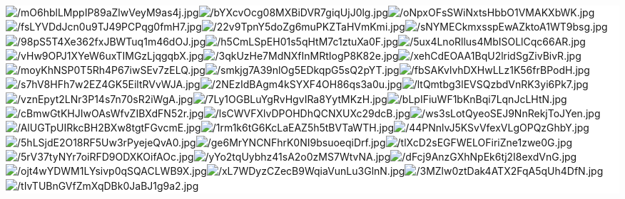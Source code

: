 <img src="https://image.tmdb.org/t/p/original/mO6hblLMppIP89aZlwVeyM9as4j.jpg" alt="/mO6hblLMppIP89aZlwVeyM9as4j.jpg" title="/mO6hblLMppIP89aZlwVeyM9as4j.jpg"><img src="https://image.tmdb.org/t/p/original/bYXcvOcg08MXBiDVR7giqUjJ0lg.jpg" alt="/bYXcvOcg08MXBiDVR7giqUjJ0lg.jpg" title="/bYXcvOcg08MXBiDVR7giqUjJ0lg.jpg"><img src="https://image.tmdb.org/t/p/original/oNpxOFsSWiNxtsHbbO1VMAKXbWK.jpg" alt="/oNpxOFsSWiNxtsHbbO1VMAKXbWK.jpg" title="/oNpxOFsSWiNxtsHbbO1VMAKXbWK.jpg"><img src="https://image.tmdb.org/t/p/original/fsLYVDdJcn0u9TJ49PCPqg0fmH7.jpg" alt="/fsLYVDdJcn0u9TJ49PCPqg0fmH7.jpg" title="/fsLYVDdJcn0u9TJ49PCPqg0fmH7.jpg"><img src="https://image.tmdb.org/t/p/original/22v9TpnY5doZg6muPKZTaHVmKmi.jpg" alt="/22v9TpnY5doZg6muPKZTaHVmKmi.jpg" title="/22v9TpnY5doZg6muPKZTaHVmKmi.jpg"><img src="https://image.tmdb.org/t/p/original/sNYMECkmxsspEwAZktoA1WT9bsg.jpg" alt="/sNYMECkmxsspEwAZktoA1WT9bsg.jpg" title="/sNYMECkmxsspEwAZktoA1WT9bsg.jpg"><img src="https://image.tmdb.org/t/p/original/98pS5T4Xe362fxJBWTuq1m46dOJ.jpg" alt="/98pS5T4Xe362fxJBWTuq1m46dOJ.jpg" title="/98pS5T4Xe362fxJBWTuq1m46dOJ.jpg"><img src="https://image.tmdb.org/t/p/original/h5CmLSpEH01s5qHtM7c1ztuXa0F.jpg" alt="/h5CmLSpEH01s5qHtM7c1ztuXa0F.jpg" title="/h5CmLSpEH01s5qHtM7c1ztuXa0F.jpg"><img src="https://image.tmdb.org/t/p/original/5ux4LnoRllus4MbISOLlCqc66AR.jpg" alt="/5ux4LnoRllus4MbISOLlCqc66AR.jpg" title="/5ux4LnoRllus4MbISOLlCqc66AR.jpg"><img src="https://image.tmdb.org/t/p/original/vHw9OPJ1XYeW6uxTIMGzLjqgqbX.jpg" alt="/vHw9OPJ1XYeW6uxTIMGzLjqgqbX.jpg" title="/vHw9OPJ1XYeW6uxTIMGzLjqgqbX.jpg"><img src="https://image.tmdb.org/t/p/original/3qkUzHe7MdNXfInMRtIogP8K82e.jpg" alt="/3qkUzHe7MdNXfInMRtIogP8K82e.jpg" title="/3qkUzHe7MdNXfInMRtIogP8K82e.jpg"><img src="https://image.tmdb.org/t/p/original/xehCdEOAA1BqU2lridSgZivBivR.jpg" alt="/xehCdEOAA1BqU2lridSgZivBivR.jpg" title="/xehCdEOAA1BqU2lridSgZivBivR.jpg"><img src="https://image.tmdb.org/t/p/original/moyKhNSP0T5Rh4P67iwSEv7zELQ.jpg" alt="/moyKhNSP0T5Rh4P67iwSEv7zELQ.jpg" title="/moyKhNSP0T5Rh4P67iwSEv7zELQ.jpg"><img src="https://image.tmdb.org/t/p/original/smkjg7A39nlOg5EDkqpG5sQ2pYT.jpg" alt="/smkjg7A39nlOg5EDkqpG5sQ2pYT.jpg" title="/smkjg7A39nlOg5EDkqpG5sQ2pYT.jpg"><img src="https://image.tmdb.org/t/p/original/fbSAKvlvhDXHwLLz1K56frBPodH.jpg" alt="/fbSAKvlvhDXHwLLz1K56frBPodH.jpg" title="/fbSAKvlvhDXHwLLz1K56frBPodH.jpg"><img src="https://image.tmdb.org/t/p/original/s7hV8HFh7w2EZ4GK5EiltRVvWJA.jpg" alt="/s7hV8HFh7w2EZ4GK5EiltRVvWJA.jpg" title="/s7hV8HFh7w2EZ4GK5EiltRVvWJA.jpg"><img src="https://image.tmdb.org/t/p/original/2NEzIdBAgm4kSYXF4OH86qs3a0u.jpg" alt="/2NEzIdBAgm4kSYXF4OH86qs3a0u.jpg" title="/2NEzIdBAgm4kSYXF4OH86qs3a0u.jpg"><img src="https://image.tmdb.org/t/p/original/ltQmtbg3lEVSQzbdVnRK3yi6Pk7.jpg" alt="/ltQmtbg3lEVSQzbdVnRK3yi6Pk7.jpg" title="/ltQmtbg3lEVSQzbdVnRK3yi6Pk7.jpg"><img src="https://image.tmdb.org/t/p/original/vznEpyt2LNr3P14s7n70sR2iWgA.jpg" alt="/vznEpyt2LNr3P14s7n70sR2iWgA.jpg" title="/vznEpyt2LNr3P14s7n70sR2iWgA.jpg"><img src="https://image.tmdb.org/t/p/original/7Ly1OGBLuYgRvHgvIRa8YytMKzH.jpg" alt="/7Ly1OGBLuYgRvHgvIRa8YytMKzH.jpg" title="/7Ly1OGBLuYgRvHgvIRa8YytMKzH.jpg"><img src="https://image.tmdb.org/t/p/original/bLpIFiuWF1bKnBqi7LqnJcLHtN.jpg" alt="/bLpIFiuWF1bKnBqi7LqnJcLHtN.jpg" title="/bLpIFiuWF1bKnBqi7LqnJcLHtN.jpg"><img src="https://image.tmdb.org/t/p/original/cBmwGtKHJIwOAsWfvZIBXdFN52r.jpg" alt="/cBmwGtKHJIwOAsWfvZIBXdFN52r.jpg" title="/cBmwGtKHJIwOAsWfvZIBXdFN52r.jpg"><img src="https://image.tmdb.org/t/p/original/lsCWVFXlvDPOHDhQCNXUXc29dcB.jpg" alt="/lsCWVFXlvDPOHDhQCNXUXc29dcB.jpg" title="/lsCWVFXlvDPOHDhQCNXUXc29dcB.jpg"><img src="https://image.tmdb.org/t/p/original/ws3sLotQyeoSEJ9NnRekjToJYen.jpg" alt="/ws3sLotQyeoSEJ9NnRekjToJYen.jpg" title="/ws3sLotQyeoSEJ9NnRekjToJYen.jpg"><img src="https://image.tmdb.org/t/p/original/AlUGTpUIRkcBH2BXw8tgtFGvcmE.jpg" alt="/AlUGTpUIRkcBH2BXw8tgtFGvcmE.jpg" title="/AlUGTpUIRkcBH2BXw8tgtFGvcmE.jpg"><img src="https://image.tmdb.org/t/p/original/1rm1k6tG6KcLaEAZ5h5tBVTaWTH.jpg" alt="/1rm1k6tG6KcLaEAZ5h5tBVTaWTH.jpg" title="/1rm1k6tG6KcLaEAZ5h5tBVTaWTH.jpg"><img src="https://image.tmdb.org/t/p/original/44PNnlvJ5KSvVfexVLgOPQzGhbY.jpg" alt="/44PNnlvJ5KSvVfexVLgOPQzGhbY.jpg" title="/44PNnlvJ5KSvVfexVLgOPQzGhbY.jpg"><img src="https://image.tmdb.org/t/p/original/5hLSjdE2O18RF5Uw3rPyejeQvA0.jpg" alt="/5hLSjdE2O18RF5Uw3rPyejeQvA0.jpg" title="/5hLSjdE2O18RF5Uw3rPyejeQvA0.jpg"><img src="https://image.tmdb.org/t/p/original/ge6MrYNCNFhrK0NI9bsuoeqiDrf.jpg" alt="/ge6MrYNCNFhrK0NI9bsuoeqiDrf.jpg" title="/ge6MrYNCNFhrK0NI9bsuoeqiDrf.jpg"><img src="https://image.tmdb.org/t/p/original/tlXcD2sEGFWELOFiriZne1zwe0G.jpg" alt="/tlXcD2sEGFWELOFiriZne1zwe0G.jpg" title="/tlXcD2sEGFWELOFiriZne1zwe0G.jpg"><img src="https://image.tmdb.org/t/p/original/5rV37tyNYr7oiRFD9ODXKOifAOc.jpg" alt="/5rV37tyNYr7oiRFD9ODXKOifAOc.jpg" title="/5rV37tyNYr7oiRFD9ODXKOifAOc.jpg"><img src="https://image.tmdb.org/t/p/original/yYo2tqUybhz41sA2o0zMS7WtvNA.jpg" alt="/yYo2tqUybhz41sA2o0zMS7WtvNA.jpg" title="/yYo2tqUybhz41sA2o0zMS7WtvNA.jpg"><img src="https://image.tmdb.org/t/p/original/dFcj9AnzGXhNpEk6tj2I8exdVnG.jpg" alt="/dFcj9AnzGXhNpEk6tj2I8exdVnG.jpg" title="/dFcj9AnzGXhNpEk6tj2I8exdVnG.jpg"><img src="https://image.tmdb.org/t/p/original/ojt4wYDWM1LYsivp0qSQACLWB9X.jpg" alt="/ojt4wYDWM1LYsivp0qSQACLWB9X.jpg" title="/ojt4wYDWM1LYsivp0qSQACLWB9X.jpg"><img src="https://image.tmdb.org/t/p/original/xL7WDyzCZecB9WqiaVunLu3GlnN.jpg" alt="/xL7WDyzCZecB9WqiaVunLu3GlnN.jpg" title="/xL7WDyzCZecB9WqiaVunLu3GlnN.jpg"><img src="https://image.tmdb.org/t/p/original/3MZlw0ztDak4ATX2FqA5qUh4DfN.jpg" alt="/3MZlw0ztDak4ATX2FqA5qUh4DfN.jpg" title="/3MZlw0ztDak4ATX2FqA5qUh4DfN.jpg"><img src="https://image.tmdb.org/t/p/original/tIvTUBnGVfZmXqDBk0JaBJ1g9a2.jpg" alt="/tIvTUBnGVfZmXqDBk0JaBJ1g9a2.jpg" title="/tIvTUBnGVfZmXqDBk0JaBJ1g9a2.jpg">